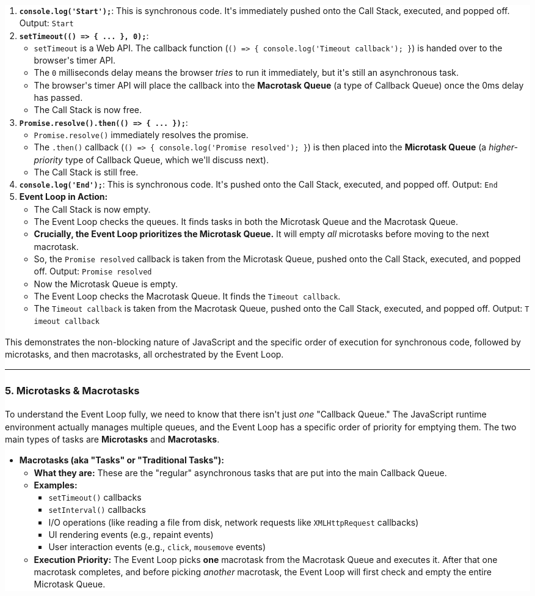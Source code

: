 1.  **`console.log('Start');`**: This is synchronous code. It's immediately pushed onto the Call Stack, executed, and popped off. Output: `Start`
2.  **`setTimeout(() => { ... }, 0);`**:
    * `setTimeout` is a Web API. The callback function (`() => { console.log('Timeout callback'); }`) is handed over to the browser's timer API.
    * The `0` milliseconds delay means the browser *tries* to run it immediately, but it's still an asynchronous task.
    * The browser's timer API will place the callback into the **Macrotask Queue** (a type of Callback Queue) once the 0ms delay has passed.
    * The Call Stack is now free.
3.  **`Promise.resolve().then(() => { ... });`**:
    * `Promise.resolve()` immediately resolves the promise.
    * The `.then()` callback (`() => { console.log('Promise resolved'); }`) is then placed into the **Microtask Queue** (a *higher-priority* type of Callback Queue, which we'll discuss next).
    * The Call Stack is still free.
4.  **`console.log('End');`**: This is synchronous code. It's pushed onto the Call Stack, executed, and popped off. Output: `End`
5.  **Event Loop in Action:**
    * The Call Stack is now empty.
    * The Event Loop checks the queues. It finds tasks in both the Microtask Queue and the Macrotask Queue.
    * **Crucially, the Event Loop prioritizes the Microtask Queue.** It will empty *all* microtasks before moving to the next macrotask.
    * So, the `Promise resolved` callback is taken from the Microtask Queue, pushed onto the Call Stack, executed, and popped off. Output: `Promise resolved`
    * Now the Microtask Queue is empty.
    * The Event Loop checks the Macrotask Queue. It finds the `Timeout callback`.
    * The `Timeout callback` is taken from the Macrotask Queue, pushed onto the Call Stack, executed, and popped off. Output: `Timeout callback`

This demonstrates the non-blocking nature of JavaScript and the specific order of execution for synchronous code, followed by microtasks, and then macrotasks, all orchestrated by the Event Loop.

---

### 5. Microtasks & Macrotasks

To understand the Event Loop fully, we need to know that there isn't just *one* "Callback Queue." The JavaScript runtime environment actually manages multiple queues, and the Event Loop has a specific order of priority for emptying them. The two main types of tasks are **Microtasks** and **Macrotasks**.

* **Macrotasks (aka "Tasks" or "Traditional Tasks"):**
    * **What they are:** These are the "regular" asynchronous tasks that are put into the main Callback Queue.
    * **Examples:**
        * `setTimeout()` callbacks
        * `setInterval()` callbacks
        * I/O operations (like reading a file from disk, network requests like `XMLHttpRequest` callbacks)
        * UI rendering events (e.g., repaint events)
        * User interaction events (e.g., `click`, `mousemove` events)
    * **Execution Priority:** The Event Loop picks **one** macrotask from the Macrotask Queue and executes it. After that one macrotask completes, and before picking *another* macrotask, the Event Loop will first check and empty the entire Microtask Queue.
